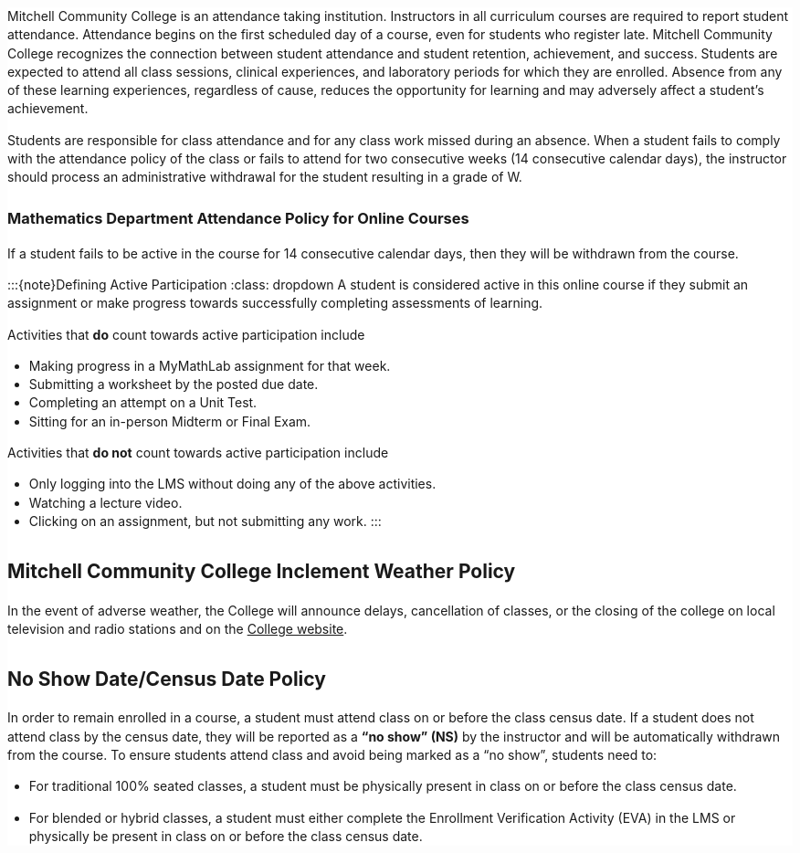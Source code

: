 Mitchell Community College is an attendance taking institution. Instructors in all curriculum courses are required to report student attendance. Attendance begins on the first scheduled day of a course, even for students who register late. Mitchell Community College recognizes the connection between student attendance and student retention, achievement, and success. Students are expected to attend all class sessions, clinical experiences, and laboratory periods for which they are enrolled. Absence from any of these learning experiences, regardless of cause, reduces the opportunity for learning and may adversely affect a student’s achievement.

Students are responsible for class attendance and for any class work missed during an absence. When a student fails to comply with the attendance policy of the class or fails to attend for two consecutive weeks (14 consecutive calendar days), the instructor should process an administrative withdrawal for the student resulting in a grade of W.

### Mathematics Department Attendance Policy for Online Courses

If a student fails to be active in the course for 14 consecutive calendar days, then they will be withdrawn from the course.

:::{note}Defining Active Participation
:class: dropdown
A student is considered active in this online course if they submit an assignment or make progress towards successfully completing assessments of learning. 

Activities that **do** count towards active participation include
* Making progress in a MyMathLab assignment for that week.
* Submitting a worksheet by the posted due date.
* Completing an attempt on a Unit Test.
* Sitting for an in-person Midterm or Final Exam.

Activities that **do not** count towards active participation include
* Only logging into the LMS without doing any of the above activities.
* Watching a lecture video.
* Clicking on an assignment, but not submitting any work.
:::

## Mitchell Community College Inclement Weather Policy

In the event of adverse weather, the College will announce delays, cancellation of classes, or the closing of the college on local television and radio stations and on the [College website](https://www.mitchellcc.edu).

## No Show Date/Census Date Policy

In order to remain enrolled in a course, a student must attend class on or before the class census date. If a student does not attend class by the census date, they will be reported as a **“no show” (NS)** by the instructor and will be automatically withdrawn from the course.  To ensure students attend class and avoid being marked as a “no show”, students need to:

- For traditional 100% seated classes, a student must be physically present in class on or before the class census date.

- For blended or hybrid classes, a student must either complete the Enrollment Verification Activity (EVA) in the LMS or physically be present in class on or before the class census date.
